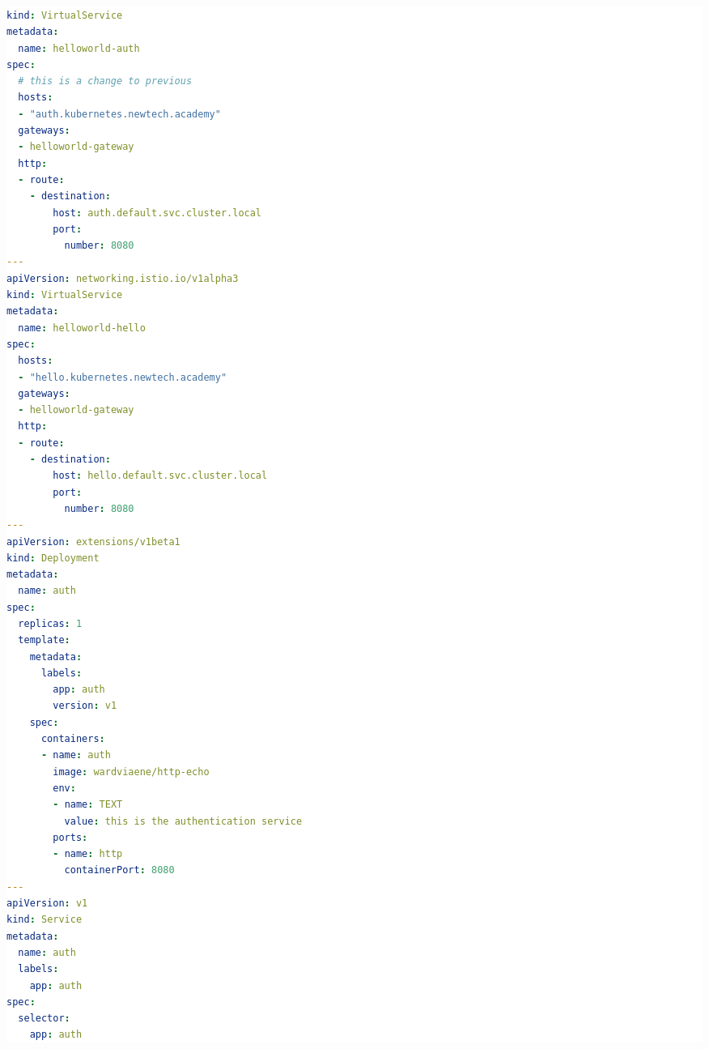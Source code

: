 ```yaml
kind: VirtualService
metadata:
  name: helloworld-auth
spec:
  # this is a change to previous
  hosts:
  - "auth.kubernetes.newtech.academy"
  gateways:
  - helloworld-gateway
  http:
  - route:
    - destination:
        host: auth.default.svc.cluster.local
        port:
          number: 8080
---
apiVersion: networking.istio.io/v1alpha3
kind: VirtualService
metadata:
  name: helloworld-hello
spec:
  hosts:
  - "hello.kubernetes.newtech.academy"
  gateways:
  - helloworld-gateway
  http:
  - route:
    - destination:
        host: hello.default.svc.cluster.local
        port:
          number: 8080
---
apiVersion: extensions/v1beta1
kind: Deployment
metadata:
  name: auth
spec:
  replicas: 1
  template:
    metadata:
      labels:
        app: auth
        version: v1
    spec:
      containers:
      - name: auth
        image: wardviaene/http-echo
        env:
        - name: TEXT
          value: this is the authentication service
        ports:
        - name: http
          containerPort: 8080
---
apiVersion: v1
kind: Service
metadata:
  name: auth
  labels:
    app: auth
spec:
  selector:
    app: auth
```